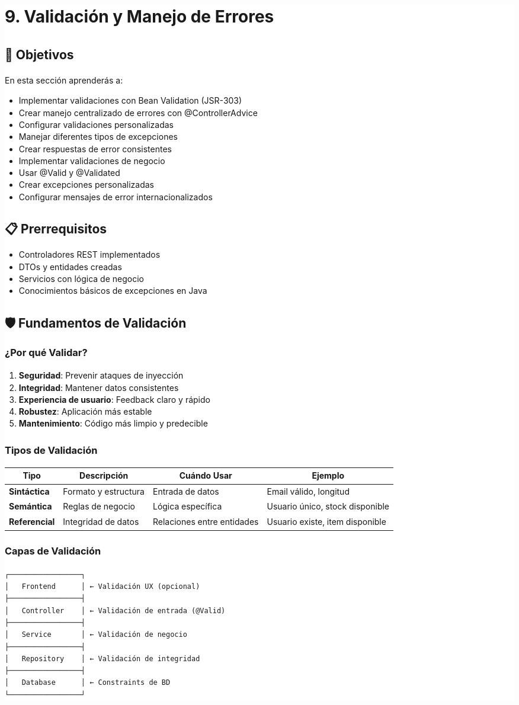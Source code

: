 # 9. Validación y Manejo de Errores

## 🎯 Objetivos

En esta sección aprenderás a:
- Implementar validaciones con Bean Validation (JSR-303)
- Crear manejo centralizado de errores con @ControllerAdvice
- Configurar validaciones personalizadas
- Manejar diferentes tipos de excepciones
- Crear respuestas de error consistentes
- Implementar validaciones de negocio
- Usar @Valid y @Validated
- Crear excepciones personalizadas
- Configurar mensajes de error internacionalizados

## 📋 Prerrequisitos

- Controladores REST implementados
- DTOs y entidades creadas
- Servicios con lógica de negocio
- Conocimientos básicos de excepciones en Java

## 🛡️ Fundamentos de Validación

### ¿Por qué Validar?

1. **Seguridad**: Prevenir ataques de inyección
2. **Integridad**: Mantener datos consistentes
3. **Experiencia de usuario**: Feedback claro y rápido
4. **Robustez**: Aplicación más estable
5. **Mantenimiento**: Código más limpio y predecible

### Tipos de Validación

| Tipo | Descripción | Cuándo Usar | Ejemplo |
|------|-------------|-------------|----------|
| **Sintáctica** | Formato y estructura | Entrada de datos | Email válido, longitud |
| **Semántica** | Reglas de negocio | Lógica específica | Usuario único, stock disponible |
| **Referencial** | Integridad de datos | Relaciones entre entidades | Usuario existe, item disponible |

### Capas de Validación

```
┌─────────────────┐
│   Frontend      │ ← Validación UX (opcional)
├─────────────────┤
│   Controller    │ ← Validación de entrada (@Valid)
├─────────────────┤
│   Service       │ ← Validación de negocio
├─────────────────┤
│   Repository    │ ← Validación de integridad
├─────────────────┤
│   Database      │ ← Constraints de BD
└─────────────────┘
```
